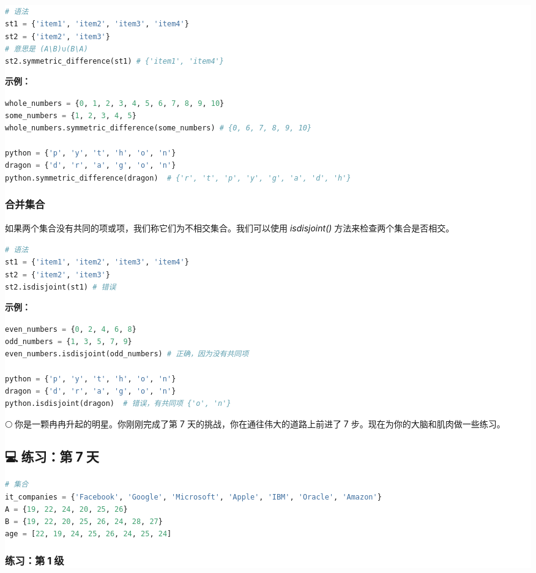 ```py
# 语法
st1 = {'item1', 'item2', 'item3', 'item4'}
st2 = {'item2', 'item3'}
# 意思是 (A\B)∪(B\A)
st2.symmetric_difference(st1) # {'item1', 'item4'}
```

**示例：**

```py
whole_numbers = {0, 1, 2, 3, 4, 5, 6, 7, 8, 9, 10}
some_numbers = {1, 2, 3, 4, 5}
whole_numbers.symmetric_difference(some_numbers) # {0, 6, 7, 8, 9, 10}

python = {'p', 'y', 't', 'h', 'o', 'n'}
dragon = {'d', 'r', 'a', 'g', 'o', 'n'}
python.symmetric_difference(dragon)  # {'r', 't', 'p', 'y', 'g', 'a', 'd', 'h'}
```

### 合并集合

如果两个集合没有共同的项或项，我们称它们为不相交集合。我们可以使用 _isdisjoint()_ 方法来检查两个集合是否相交。

```py
# 语法
st1 = {'item1', 'item2', 'item3', 'item4'}
st2 = {'item2', 'item3'}
st2.isdisjoint(st1) # 错误
```

**示例：**

```py
even_numbers = {0, 2, 4, 6, 8}
odd_numbers = {1, 3, 5, 7, 9}
even_numbers.isdisjoint(odd_numbers) # 正确，因为没有共同项

python = {'p', 'y', 't', 'h', 'o', 'n'}
dragon = {'d', 'r', 'a', 'g', 'o', 'n'}
python.isdisjoint(dragon)  # 错误，有共同项 {'o', 'n'}
```

🌕 你是一颗冉冉升起的明星。你刚刚完成了第 7 天的挑战，你在通往伟大的道路上前进了 7 步。现在为你的大脑和肌肉做一些练习。

## 💻 练习：第 7 天

```py
# 集合
it_companies = {'Facebook', 'Google', 'Microsoft', 'Apple', 'IBM', 'Oracle', 'Amazon'}
A = {19, 22, 24, 20, 25, 26}
B = {19, 22, 20, 25, 26, 24, 28, 27}
age = [22, 19, 24, 25, 26, 24, 25, 24]
```

### 练习：第 1 级
